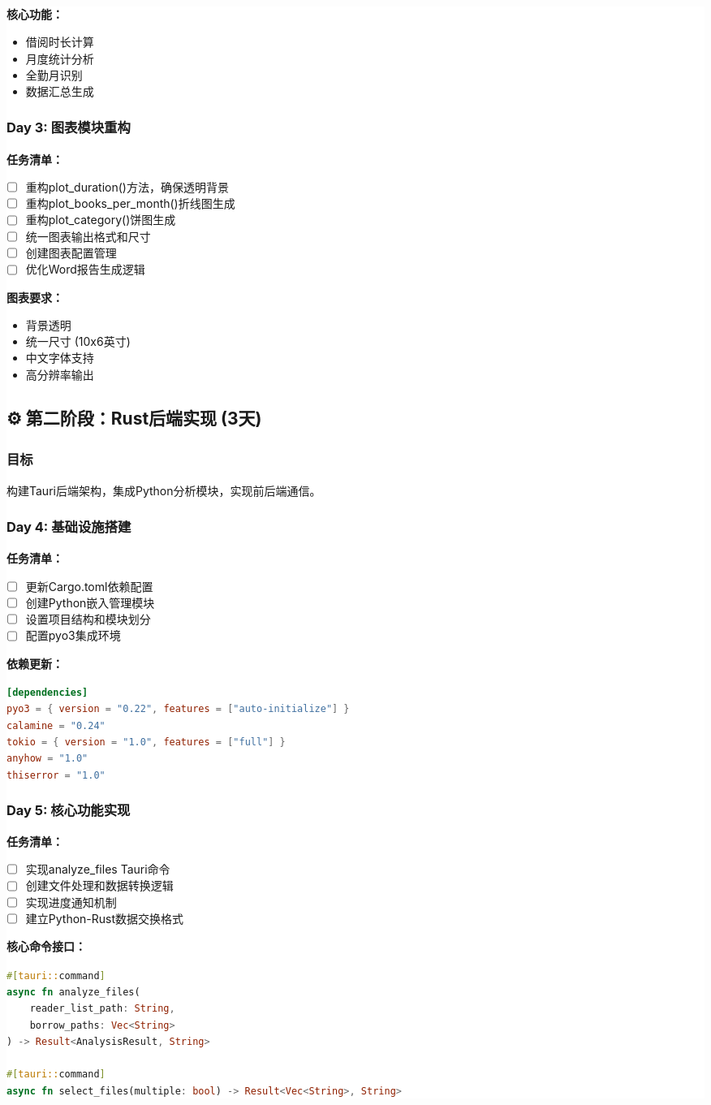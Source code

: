 **核心功能：**
- 借阅时长计算
- 月度统计分析
- 全勤月识别
- 数据汇总生成

### Day 3: 图表模块重构
**任务清单：**
- [ ] 重构plot_duration()方法，确保透明背景
- [ ] 重构plot_books_per_month()折线图生成
- [ ] 重构plot_category()饼图生成
- [ ] 统一图表输出格式和尺寸
- [ ] 创建图表配置管理
- [ ] 优化Word报告生成逻辑

**图表要求：**
- 背景透明
- 统一尺寸 (10x6英寸)
- 中文字体支持
- 高分辨率输出

## ⚙️ 第二阶段：Rust后端实现 (3天)

### 目标
构建Tauri后端架构，集成Python分析模块，实现前后端通信。

### Day 4: 基础设施搭建
**任务清单：**
- [ ] 更新Cargo.toml依赖配置
- [ ] 创建Python嵌入管理模块
- [ ] 设置项目结构和模块划分
- [ ] 配置pyo3集成环境

**依赖更新：**
```toml
[dependencies]
pyo3 = { version = "0.22", features = ["auto-initialize"] }
calamine = "0.24"
tokio = { version = "1.0", features = ["full"] }
anyhow = "1.0"
thiserror = "1.0"
```

### Day 5: 核心功能实现
**任务清单：**
- [ ] 实现analyze_files Tauri命令
- [ ] 创建文件处理和数据转换逻辑
- [ ] 实现进度通知机制
- [ ] 建立Python-Rust数据交换格式

**核心命令接口：**
```rust
#[tauri::command]
async fn analyze_files(
    reader_list_path: String,
    borrow_paths: Vec<String>
) -> Result<AnalysisResult, String>

#[tauri::command]
async fn select_files(multiple: bool) -> Result<Vec<String>, String>
```
